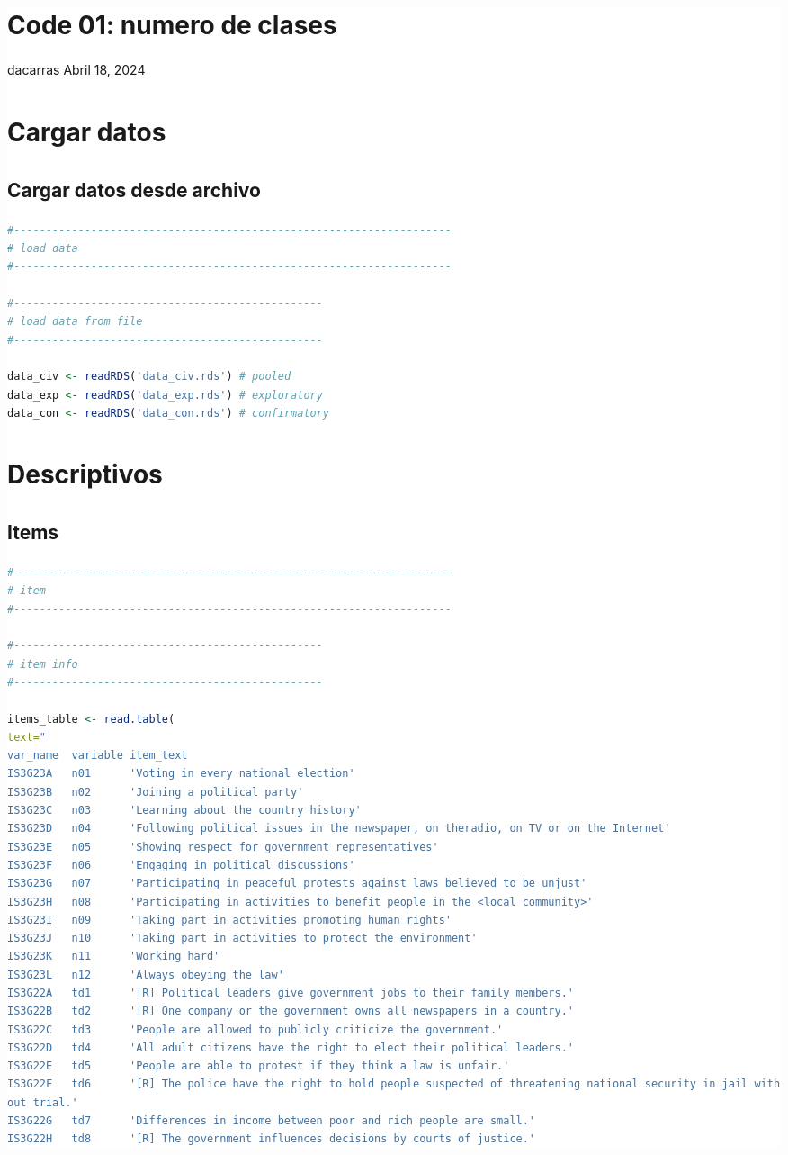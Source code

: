 Code 01: numero de clases
================
dacarras
Abril 18, 2024

# Cargar datos

## Cargar datos desde archivo

``` r
#--------------------------------------------------------------------
# load data
#--------------------------------------------------------------------

#------------------------------------------------
# load data from file
#------------------------------------------------

data_civ <- readRDS('data_civ.rds') # pooled
data_exp <- readRDS('data_exp.rds') # exploratory
data_con <- readRDS('data_con.rds') # confirmatory
```

# Descriptivos

## Items

``` r
#--------------------------------------------------------------------
# item
#--------------------------------------------------------------------

#------------------------------------------------
# item info
#------------------------------------------------

items_table <- read.table(
text="
var_name  variable item_text
IS3G23A   n01      'Voting in every national election'
IS3G23B   n02      'Joining a political party'
IS3G23C   n03      'Learning about the country history'
IS3G23D   n04      'Following political issues in the newspaper, on theradio, on TV or on the Internet'
IS3G23E   n05      'Showing respect for government representatives'
IS3G23F   n06      'Engaging in political discussions'
IS3G23G   n07      'Participating in peaceful protests against laws believed to be unjust'
IS3G23H   n08      'Participating in activities to benefit people in the <local community>'
IS3G23I   n09      'Taking part in activities promoting human rights'
IS3G23J   n10      'Taking part in activities to protect the environment'
IS3G23K   n11      'Working hard'
IS3G23L   n12      'Always obeying the law'
IS3G22A   td1      '[R] Political leaders give government jobs to their family members.'
IS3G22B   td2      '[R] One company or the government owns all newspapers in a country.'
IS3G22C   td3      'People are allowed to publicly criticize the government.'
IS3G22D   td4      'All adult citizens have the right to elect their political leaders.'
IS3G22E   td5      'People are able to protest if they think a law is unfair.'
IS3G22F   td6      '[R] The police have the right to hold people suspected of threatening national security in jail without trial.'
IS3G22G   td7      'Differences in income between poor and rich people are small.'
IS3G22H   td8      '[R] The government influences decisions by courts of justice.'
```